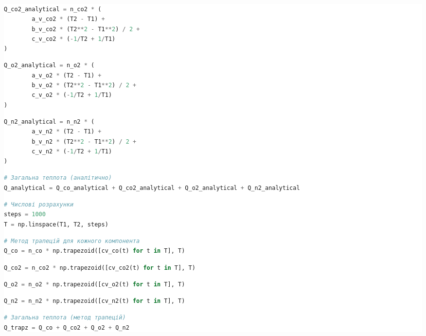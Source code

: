 
```python
Q_co2_analytical = n_co2 * (
        a_v_co2 * (T2 - T1) +
        b_v_co2 * (T2**2 - T1**2) / 2 +
        c_v_co2 * (-1/T2 + 1/T1)
)
```


```python
Q_o2_analytical = n_o2 * (
        a_v_o2 * (T2 - T1) +
        b_v_o2 * (T2**2 - T1**2) / 2 +
        c_v_o2 * (-1/T2 + 1/T1)
)
```


```python
Q_n2_analytical = n_n2 * (
        a_v_n2 * (T2 - T1) +
        b_v_n2 * (T2**2 - T1**2) / 2 +
        c_v_n2 * (-1/T2 + 1/T1)
)
```


```python
# Загальна теплота (аналітично)
Q_analytical = Q_co_analytical + Q_co2_analytical + Q_o2_analytical + Q_n2_analytical
```


```python
# Числові розрахунки
steps = 1000
T = np.linspace(T1, T2, steps)
```


```python
# Метод трапецій для кожного компонента
Q_co = n_co * np.trapezoid([cv_co(t) for t in T], T)
```


```python
Q_co2 = n_co2 * np.trapezoid([cv_co2(t) for t in T], T)
```


```python
Q_o2 = n_o2 * np.trapezoid([cv_o2(t) for t in T], T)
```


```python
Q_n2 = n_n2 * np.trapezoid([cv_n2(t) for t in T], T)
```


```python
# Загальна теплота (метод трапецій)
Q_trapz = Q_co + Q_co2 + Q_o2 + Q_n2
```
